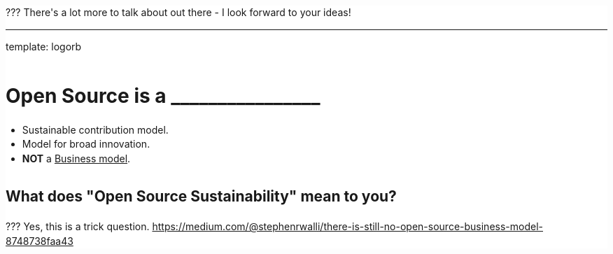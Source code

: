 ???
There's a lot more to talk about out there - I look forward to your ideas!

---
template: logorb
# Open Source is a ________________

- Sustainable contribution model.
- Model for broad innovation.
- **NOT** a [Business model](https://medium.com/@stephenrwalli/there-is-still-no-open-source-business-model-8748738faa43).

## What does "Open Source Sustainability" mean to you?

???
Yes, this is a trick question.
https://medium.com/@stephenrwalli/there-is-still-no-open-source-business-model-8748738faa43
